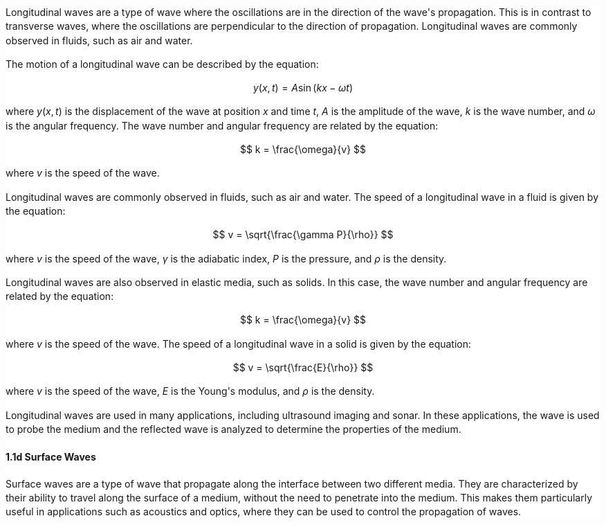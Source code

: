 Longitudinal waves are a type of wave where the oscillations are in the direction of the wave's propagation. This is in contrast to transverse waves, where the oscillations are perpendicular to the direction of propagation. Longitudinal waves are commonly observed in fluids, such as air and water.

The motion of a longitudinal wave can be described by the equation:

$$
y(x,t) = A\sin(kx-\omega t)
$$

where $y(x,t)$ is the displacement of the wave at position $x$ and time $t$, $A$ is the amplitude of the wave, $k$ is the wave number, and $\omega$ is the angular frequency. The wave number and angular frequency are related by the equation:

$$
k = \frac{\omega}{v}
$$

where $v$ is the speed of the wave.

Longitudinal waves are commonly observed in fluids, such as air and water. The speed of a longitudinal wave in a fluid is given by the equation:

$$
v = \sqrt{\frac{\gamma P}{\rho}}
$$

where $v$ is the speed of the wave, $\gamma$ is the adiabatic index, $P$ is the pressure, and $\rho$ is the density.

Longitudinal waves are also observed in elastic media, such as solids. In this case, the wave number and angular frequency are related by the equation:

$$
k = \frac{\omega}{v}
$$

where $v$ is the speed of the wave. The speed of a longitudinal wave in a solid is given by the equation:

$$
v = \sqrt{\frac{E}{\rho}}
$$

where $v$ is the speed of the wave, $E$ is the Young's modulus, and $\rho$ is the density.

Longitudinal waves are used in many applications, including ultrasound imaging and sonar. In these applications, the wave is used to probe the medium and the reflected wave is analyzed to determine the properties of the medium.




#### 1.1d Surface Waves

Surface waves are a type of wave that propagate along the interface between two different media. They are characterized by their ability to travel along the surface of a medium, without the need to penetrate into the medium. This makes them particularly useful in applications such as acoustics and optics, where they can be used to control the propagation of waves.
